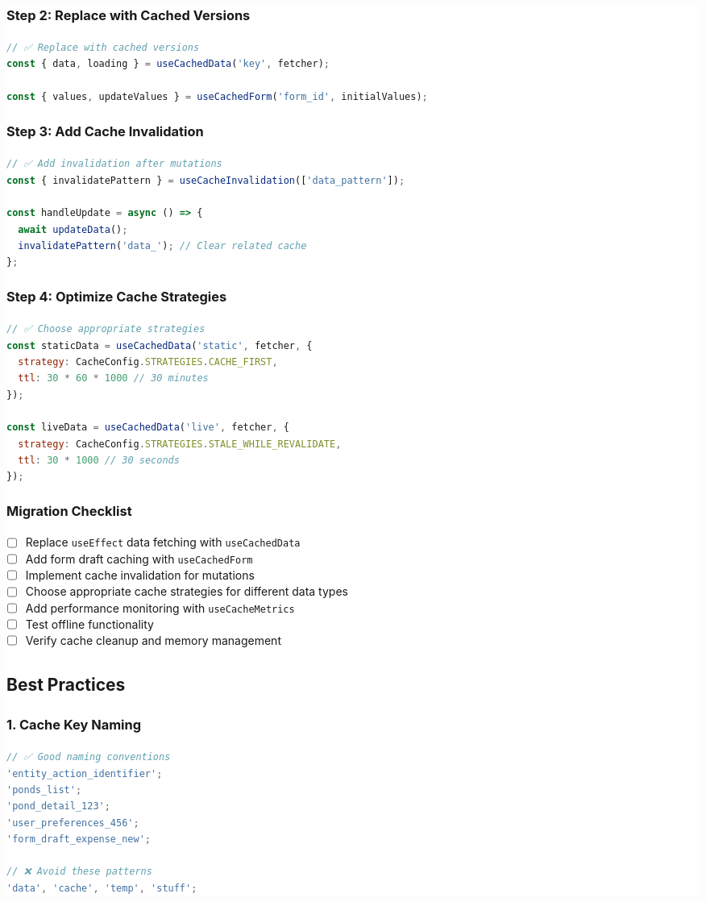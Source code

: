 ### Step 2: Replace with Cached Versions

```javascript
// ✅ Replace with cached versions
const { data, loading } = useCachedData('key', fetcher);

const { values, updateValues } = useCachedForm('form_id', initialValues);
```

### Step 3: Add Cache Invalidation

```javascript
// ✅ Add invalidation after mutations
const { invalidatePattern } = useCacheInvalidation(['data_pattern']);

const handleUpdate = async () => {
  await updateData();
  invalidatePattern('data_'); // Clear related cache
};
```

### Step 4: Optimize Cache Strategies

```javascript
// ✅ Choose appropriate strategies
const staticData = useCachedData('static', fetcher, {
  strategy: CacheConfig.STRATEGIES.CACHE_FIRST,
  ttl: 30 * 60 * 1000 // 30 minutes
});

const liveData = useCachedData('live', fetcher, {
  strategy: CacheConfig.STRATEGIES.STALE_WHILE_REVALIDATE,
  ttl: 30 * 1000 // 30 seconds
});
```

### Migration Checklist

- [ ] Replace `useEffect` data fetching with `useCachedData`
- [ ] Add form draft caching with `useCachedForm`
- [ ] Implement cache invalidation for mutations
- [ ] Choose appropriate cache strategies for different data types
- [ ] Add performance monitoring with `useCacheMetrics`
- [ ] Test offline functionality
- [ ] Verify cache cleanup and memory management

## Best Practices

### 1. Cache Key Naming

```javascript
// ✅ Good naming conventions
'entity_action_identifier';
'ponds_list';
'pond_detail_123';
'user_preferences_456';
'form_draft_expense_new';

// ❌ Avoid these patterns
'data', 'cache', 'temp', 'stuff';
```
